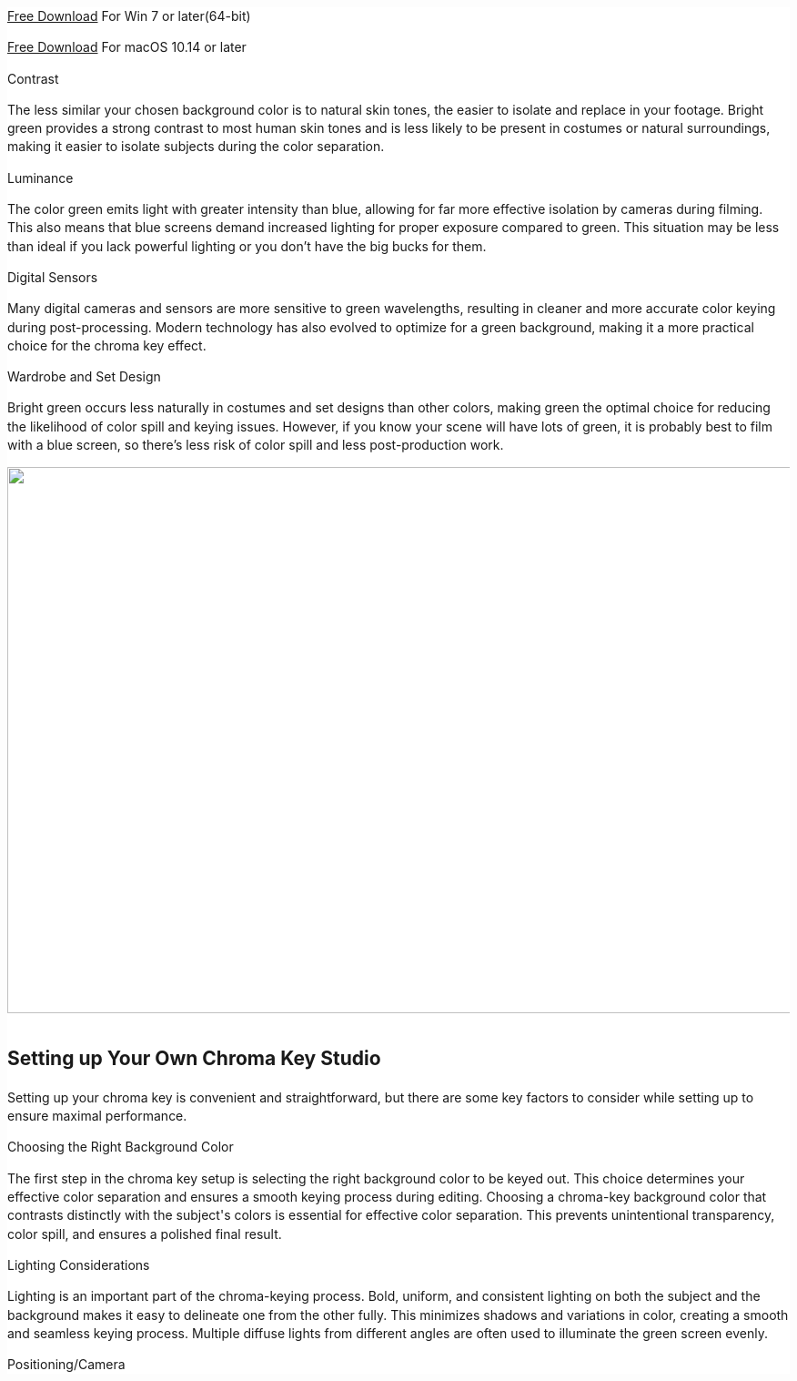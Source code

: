 [Free Download](https://tools.techidaily.com/wondershare/filmora/download/) For Win 7 or later(64-bit)

[Free Download](https://tools.techidaily.com/wondershare/filmora/download/) For macOS 10.14 or later

Contrast

The less similar your chosen background color is to natural skin tones, the easier to isolate and replace in your footage. Bright green provides a strong contrast to most human skin tones and is less likely to be present in costumes or natural surroundings, making it easier to isolate subjects during the color separation.

Luminance

 The color green emits light with greater intensity than blue, allowing for far more effective isolation by cameras during filming. This also means that blue screens demand increased lighting for proper exposure compared to green. This situation may be less than ideal if you lack powerful lighting or you don’t have the big bucks for them.

Digital Sensors

 Many digital cameras and sensors are more sensitive to green wavelengths, resulting in cleaner and more accurate color keying during post-processing. Modern technology has also evolved to optimize for a green background, making it a more practical choice for the chroma key effect.

Wardrobe and Set Design

Bright green occurs less naturally in costumes and set designs than other colors, making green the optimal choice for reducing the likelihood of color spill and keying issues. However, if you know your scene will have lots of green, it is probably best to film with a blue screen, so there’s less risk of color spill and less post-production work.


<a href="https://appsumo.8odi.net/c/5597632/2087389/7443" target="_top" id="2087389"><img src="//a.impactradius-go.com/display-ad/7443-2087389" border="0" alt="" width="1200" height="600"/></a><img height="0" width="0" src="https://appsumo.8odi.net/i/5597632/2087389/7443" style="position:absolute;visibility:hidden;" border="0" />

## Setting up Your Own Chroma Key Studio

Setting up your chroma key is convenient and straightforward, but there are some key factors to consider while setting up to ensure maximal performance.

Choosing the Right Background Color

The first step in the chroma key setup is selecting the right background color to be keyed out. This choice determines your effective color separation and ensures a smooth keying process during editing. Choosing a chroma-key background color that contrasts distinctly with the subject's colors is essential for effective color separation. This prevents unintentional transparency, color spill, and ensures a polished final result.

Lighting Considerations

Lighting is an important part of the chroma-keying process. Bold, uniform, and consistent lighting on both the subject and the background makes it easy to delineate one from the other fully. This minimizes shadows and variations in color, creating a smooth and seamless keying process. Multiple diffuse lights from different angles are often used to illuminate the green screen evenly.

Positioning/Camera

